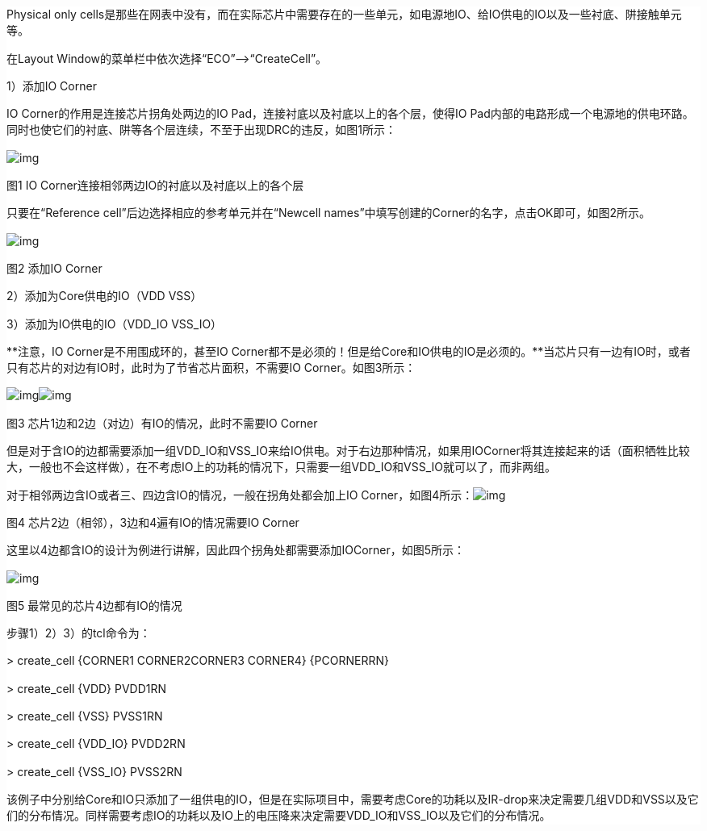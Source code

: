 Physical only cells是那些在网表中没有，而在实际芯片中需要存在的一些单元，如电源地IO、给IO供电的IO以及一些衬底、阱接触单元等。

在Layout Window的菜单栏中依次选择“ECO”⟶“CreateCell”。

1）添加IO Corner

IO Corner的作用是连接芯片拐角处两边的IO Pad，连接衬底以及衬底以上的各个层，使得IO Pad内部的电路形成一个电源地的供电环路。同时也使它们的衬底、阱等各个层连续，不至于出现DRC的违反，如图1所示：

![img](https://mmbiz.qpic.cn/mmbiz_jpg/jfiabYavVPtmb7NObWMpLqNeYje8yML6nbLe4NIUhFaDe0tEt464neuN3vPNyHvuMeYmP2jLZfwUYpWOd8hDDSQ/640?wx_fmt=jpeg&tp=webp&wxfrom=5&wx_lazy=1&wx_co=1)

图1 IO Corner连接相邻两边IO的衬底以及衬底以上的各个层

只要在“Reference cell”后边选择相应的参考单元并在“Newcell names”中填写创建的Corner的名字，点击OK即可，如图2所示。

![img](https://mmbiz.qpic.cn/mmbiz_png/jfiabYavVPtmb7NObWMpLqNeYje8yML6nkiabwjIv2a7jvYpKia5qEf0OyzGPrvy3uwNRTRr041ou7tcEaBUnNSfQ/640?wx_fmt=png&tp=webp&wxfrom=5&wx_lazy=1&wx_co=1)

图2 添加IO Corner

2）添加为Core供电的IO（VDD VSS）

3）添加为IO供电的IO（VDD_IO VSS_IO）

**注意，IO Corner是不用围成环的，甚至IO Corner都不是必须的！但是给Core和IO供电的IO是必须的。**当芯片只有一边有IO时，或者只有芯片的对边有IO时，此时为了节省芯片面积，不需要IO Corner。如图3所示：

![img](https://mmbiz.qpic.cn/mmbiz_png/jfiabYavVPtmb7NObWMpLqNeYje8yML6nk5rhCF9QEEcQeMo4BajVkac6HVI9mn1DfwRk27ypqpcszoeCX3WhEg/640?wx_fmt=png&tp=webp&wxfrom=5&wx_lazy=1&wx_co=1)![img](https://mmbiz.qpic.cn/mmbiz_png/jfiabYavVPtmb7NObWMpLqNeYje8yML6nOaEgF1O39aK5ib3LuMrLjyxgl3IpPWV7gVomTIuVNjcSAKDNd4iaVV2Q/640?wx_fmt=png&tp=webp&wxfrom=5&wx_lazy=1&wx_co=1)

图3 芯片1边和2边（对边）有IO的情况，此时不需要IO Corner

但是对于含IO的边都需要添加一组VDD_IO和VSS_IO来给IO供电。对于右边那种情况，如果用IOCorner将其连接起来的话（面积牺牲比较大，一般也不会这样做），在不考虑IO上的功耗的情况下，只需要一组VDD_IO和VSS_IO就可以了，而非两组。

对于相邻两边含IO或者三、四边含IO的情况，一般在拐角处都会加上IO Corner，如图4所示：![img](https://mmbiz.qpic.cn/mmbiz_jpg/jfiabYavVPtmb7NObWMpLqNeYje8yML6nEwPLYBvTMb4xjiazzoC4NOqaeOBcNic9eIY7G1P2xO78mibdtHvuW3gxA/640?wx_fmt=jpeg&tp=webp&wxfrom=5&wx_lazy=1&wx_co=1)

图4 芯片2边（相邻），3边和4遍有IO的情况需要IO Corner

这里以4边都含IO的设计为例进行讲解，因此四个拐角处都需要添加IOCorner，如图5所示：

![img](https://mmbiz.qpic.cn/mmbiz_jpg/jfiabYavVPtmb7NObWMpLqNeYje8yML6njDlaVPsmicVxPVjNgmiaoyqSBE7olXgwK8gUiaUo91LWxsA2ZsGFnYnvw/640?wx_fmt=jpeg&tp=webp&wxfrom=5&wx_lazy=1&wx_co=1)

图5 最常见的芯片4边都有IO的情况

步骤1）2）3）的tcl命令为：

\> create_cell {CORNER1 CORNER2CORNER3 CORNER4} {PCORNERRN}

\> create_cell {VDD} PVDD1RN

\> create_cell {VSS} PVSS1RN

\> create_cell {VDD_IO} PVDD2RN

\> create_cell {VSS_IO} PVSS2RN

该例子中分别给Core和IO只添加了一组供电的IO，但是在实际项目中，需要考虑Core的功耗以及IR-drop来决定需要几组VDD和VSS以及它们的分布情况。同样需要考虑IO的功耗以及IO上的电压降来决定需要VDD_IO和VSS_IO以及它们的分布情况。

